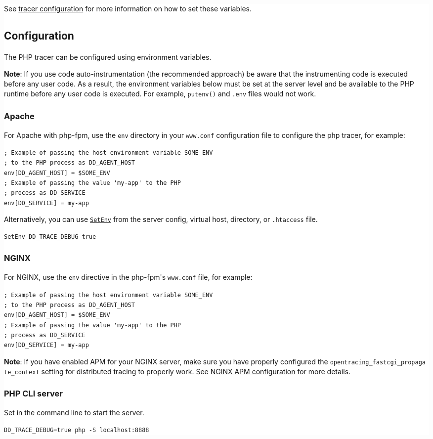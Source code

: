 See [tracer configuration][13] for more information on how to set these variables.

## Configuration

The PHP tracer can be configured using environment variables.

**Note**: If you use code auto-instrumentation (the recommended approach) be aware that the instrumenting code is executed before any user code. As a result, the environment variables below must be set at the server level and be available to the PHP runtime before any user code is executed. For example, `putenv()` and `.env` files would not work.

### Apache

For Apache with php-fpm, use the `env` directory in your `www.conf` configuration file to configure the php tracer, for example:

```
; Example of passing the host environment variable SOME_ENV
; to the PHP process as DD_AGENT_HOST
env[DD_AGENT_HOST] = $SOME_ENV
; Example of passing the value 'my-app' to the PHP
; process as DD_SERVICE
env[DD_SERVICE] = my-app
```

Alternatively, you can use [`SetEnv`][14] from the server config, virtual host, directory, or `.htaccess` file.

```text
SetEnv DD_TRACE_DEBUG true
```

### NGINX

For NGINX, use the `env` directive in the php-fpm's `www.conf` file, for example:

```
; Example of passing the host environment variable SOME_ENV
; to the PHP process as DD_AGENT_HOST
env[DD_AGENT_HOST] = $SOME_ENV
; Example of passing the value 'my-app' to the PHP
; process as DD_SERVICE
env[DD_SERVICE] = my-app
```

**Note**: If you have enabled APM for your NGINX server, make sure you have properly configured the `opentracing_fastcgi_propagate_context` setting for distributed tracing to properly work. See [NGINX APM configuration][15] for more details.

### PHP CLI server

Set in the command line to start the server.

```text
DD_TRACE_DEBUG=true php -S localhost:8888
```


[1]: /tracing/compatibility_requirements/php
[2]: https://app.datadoghq.com/apm/install
[3]: /tracing/visualization/
[4]: https://github.com/DataDog/dd-trace-php/blob/master/CONTRIBUTING.md
[5]: /tracing/send_traces/
[6]: /tracing/setup/docker/
[7]: /agent/kubernetes/apm/
[8]: https://github.com/DataDog/datadog-agent/releases/tag/7.18.0
[9]: https://github.com/DataDog/dd-trace-php/releases/latest
[10]: https://app.datadoghq.com/apm/services
[11]: https://raw.githubusercontent.com/DataDog/dd-trace-php/master/src/dd-doctor.php
[12]: /tracing/faq/php-tracer-manual-installation
[13]: /tracing/setup/php/#environment-variable-configuration
[14]: https://httpd.apache.org/docs/2.4/mod/mod_env.html#setenv
[15]: /tracing/setup/nginx/#nginx-and-fastcgi
[16]: /tracing/compatibility_requirements/php